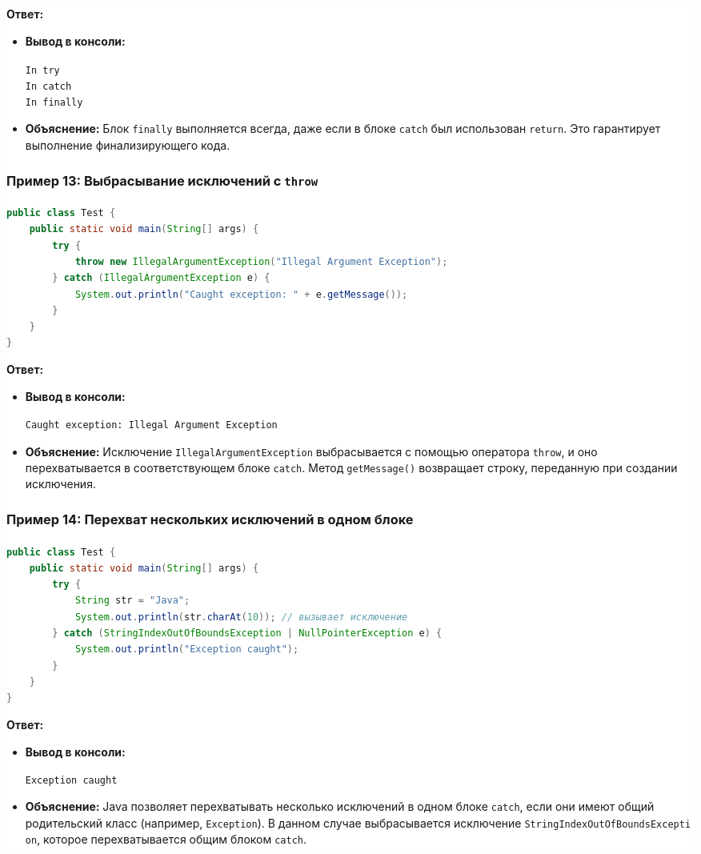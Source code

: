**Ответ:**
- **Вывод в консоли:**
  ```
  In try
  In catch
  In finally
  ```
- **Объяснение:** Блок `finally` выполняется всегда, даже если в блоке `catch` был использован `return`. Это гарантирует выполнение финализирующего кода.

### Пример 13: Выбрасывание исключений с `throw`

```java
public class Test {
    public static void main(String[] args) {
        try {
            throw new IllegalArgumentException("Illegal Argument Exception");
        } catch (IllegalArgumentException e) {
            System.out.println("Caught exception: " + e.getMessage());
        }
    }
}
```

**Ответ:**
- **Вывод в консоли:**
  ```
  Caught exception: Illegal Argument Exception
  ```
- **Объяснение:** Исключение `IllegalArgumentException` выбрасывается с помощью оператора `throw`, и оно перехватывается в соответствующем блоке `catch`. Метод `getMessage()` возвращает строку, переданную при создании исключения.

### Пример 14: Перехват нескольких исключений в одном блоке

```java
public class Test {
    public static void main(String[] args) {
        try {
            String str = "Java";
            System.out.println(str.charAt(10)); // вызывает исключение
        } catch (StringIndexOutOfBoundsException | NullPointerException e) {
            System.out.println("Exception caught");
        }
    }
}
```

**Ответ:**
- **Вывод в консоли:**
  ```
  Exception caught
  ```
- **Объяснение:** Java позволяет перехватывать несколько исключений в одном блоке `catch`, если они имеют общий родительский класс (например, `Exception`). В данном случае выбрасывается исключение `StringIndexOutOfBoundsException`, которое перехватывается общим блоком `catch`.
